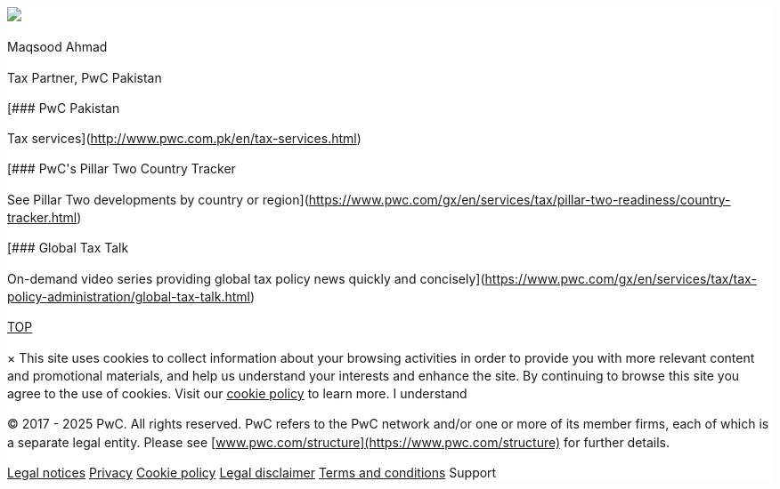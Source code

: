 


![](-/media/world-wide-tax-summaries/pakistanmaqsood-ahmadpakistan--maqsood-ahmadjpg20230515144058929.ashx%3Frev=40e8786ca6cb48708c4f90d2e8293d6c&revision=40e8786c-a6cb-4870-8c4f-90d2e8293d6c&hash=512B241603C0C23CD510008D58493F762614EA0D)

Maqsood Ahmad

Tax Partner, PwC Pakistan








[### PwC Pakistan

Tax services](http://www.pwc.com.pk/en/tax-services.html)

[### PwC's Pillar Two Country Tracker

See Pillar Two developments by country or region](https://www.pwc.com/gx/en/services/tax/pillar-two-readiness/country-tracker.html)

[### Global Tax Talk

On-demand video series providing global tax policy news quickly and concisely](https://www.pwc.com/gx/en/services/tax/tax-policy-administration/global-tax-talk.html)






 
[TOP](pakistan%3FtopicTypeId=c3980974-40d6-4ba4-8a3e-eba74cf5f5b9.html# "Return to top of the page")




×
 This site uses cookies to collect information about your browsing activities in order to provide you with more relevant content and promotional materials, and help us understand your interests and enhance the site. By continuing to browse this site you agree to the use of cookies. Visit our [cookie policy](https://www.pwc.com/gx/en/legal-notices/cookie-policy.html) to learn more.
I understand




© 2017 - 2025 PwC. All rights reserved. PwC refers to the PwC network and/or one or more of its member firms, each of which is a separate legal entity. Please see [www.pwc.com/structure](https://www.pwc.com/structure) for further details.


[Legal notices](https://www.pwc.com/gx/en/legal-notices.html)
[Privacy](https://www.pwc.com/gx/en/legal-notices/pwc-privacy-statement.html)
[Cookie policy](https://www.pwc.com/gx/en/legal-notices/cookie-policy.html)
[Legal disclaimer](https://www.pwc.com/gx/en/legal-notices/legal-disclaimer.html)
[Terms and conditions](https://www.pwc.com/gx/en/legal-notices/terms-and-conditions.html)
Support






